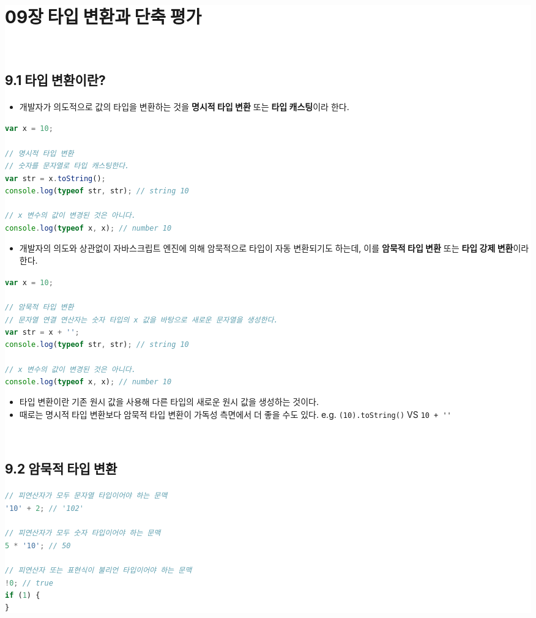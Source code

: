 # 09장 타입 변환과 단축 평가

<br>

## 9.1 타입 변환이란?

-   개발자가 의도적으로 값의 타입을 변환하는 것을 **명시적 타입 변환** 또는 **타입 캐스팅**이라 한다.

```js
var x = 10;

// 명시적 타입 변환
// 숫자를 문자열로 타입 캐스팅한다.
var str = x.toString();
console.log(typeof str, str); // string 10

// x 변수의 값이 변경된 것은 아니다.
console.log(typeof x, x); // number 10
```

-   개발자의 의도와 상관없이 자바스크립트 엔진에 의해 암묵적으로 타입이 자동 변환되기도 하는데, 이를 **암묵적 타입 변환** 또는 **타입 강제 변환**이라 한다.

```js
var x = 10;

// 암묵적 타입 변환
// 문자열 연결 연산자는 숫자 타입의 x 값을 바탕으로 새로운 문자열을 생성한다.
var str = x + '';
console.log(typeof str, str); // string 10

// x 변수의 값이 변경된 것은 아니다.
console.log(typeof x, x); // number 10
```

-   타입 변환이란 기존 원시 값을 사용해 다른 타입의 새로운 원시 값을 생성하는 것이다.
-   때로는 명시적 타입 변환보다 암묵적 타입 변환이 가독성 측면에서 더 좋을 수도 있다. e.g. `(10).toString()` VS `10 + ''`

<br>

## 9.2 암묵적 타입 변환

```js
// 피연산자가 모두 문자열 타입이어야 하는 문맥
'10' + 2; // '102'

// 피연산자가 모두 숫자 타입이어야 하는 문맥
5 * '10'; // 50

// 피연산자 또는 표현식이 불리언 타입이어야 하는 문맥
!0; // true
if (1) {
}
```
